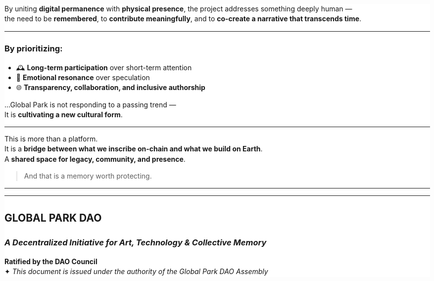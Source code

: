 By uniting **digital permanence** with **physical presence**, the project addresses something deeply human —  
the need to be **remembered**, to **contribute meaningfully**, and to **co-create a narrative that transcends time**.

---

### By prioritizing:

- 🕰️ **Long-term participation** over short-term attention  
- 💬 **Emotional resonance** over speculation  
- 🌐 **Transparency, collaboration, and inclusive authorship**

…Global Park is not responding to a passing trend —  
It is **cultivating a new cultural form**.

---

This is more than a platform.  
It is a **bridge between what we inscribe on-chain and what we build on Earth**.  
A **shared space for legacy, community, and presence**.

> And that is a memory worth protecting.

---

---

## GLOBAL PARK DAO  
### *A Decentralized Initiative for Art, Technology & Collective Memory*

**Ratified by the DAO Council**  
✦ *This document is issued under the authority of the Global Park DAO Assembly*
